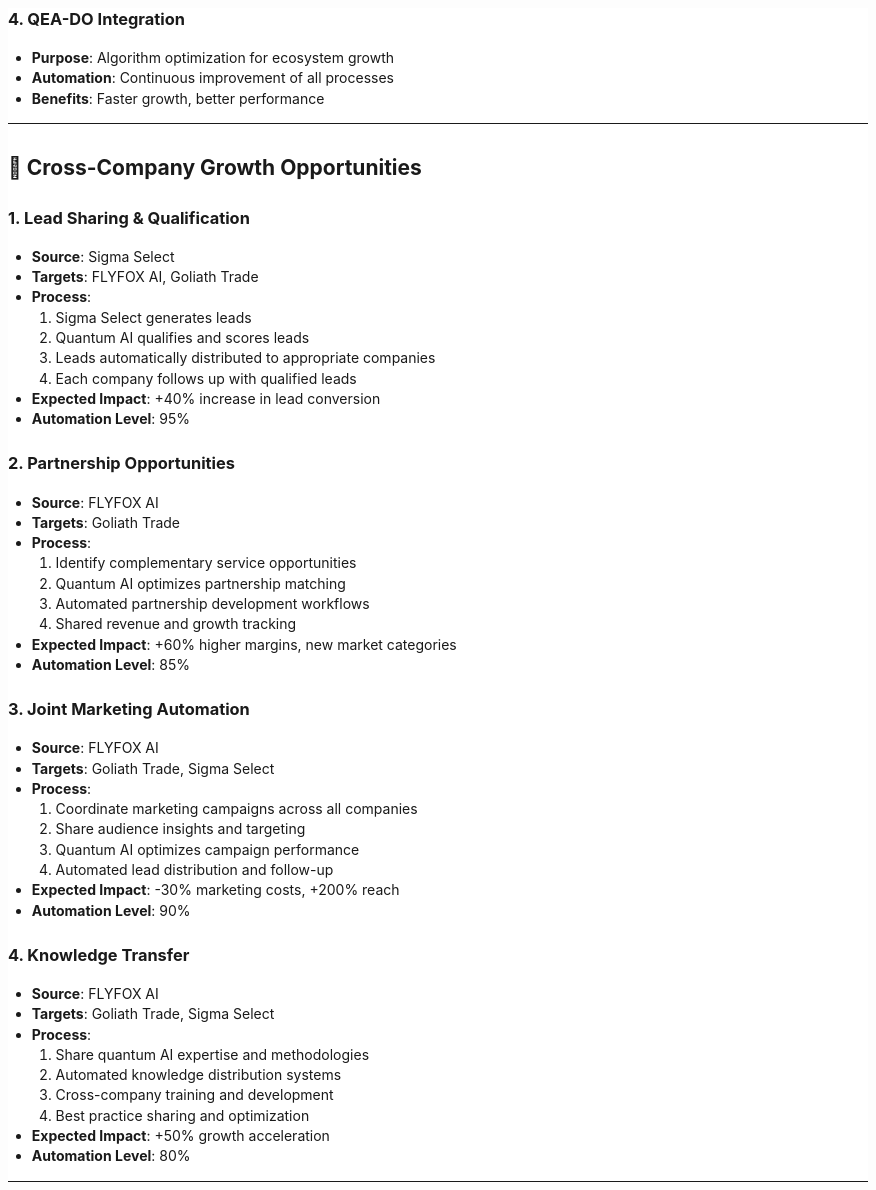 ### **4. QEA-DO Integration**
- **Purpose**: Algorithm optimization for ecosystem growth
- **Automation**: Continuous improvement of all processes
- **Benefits**: Faster growth, better performance

---

## 🚀 **Cross-Company Growth Opportunities**

### **1. Lead Sharing & Qualification**
- **Source**: Sigma Select
- **Targets**: FLYFOX AI, Goliath Trade
- **Process**: 
  1. Sigma Select generates leads
  2. Quantum AI qualifies and scores leads
  3. Leads automatically distributed to appropriate companies
  4. Each company follows up with qualified leads
- **Expected Impact**: +40% increase in lead conversion
- **Automation Level**: 95%

### **2. Partnership Opportunities**
- **Source**: FLYFOX AI
- **Targets**: Goliath Trade
- **Process**:
  1. Identify complementary service opportunities
  2. Quantum AI optimizes partnership matching
  3. Automated partnership development workflows
  4. Shared revenue and growth tracking
- **Expected Impact**: +60% higher margins, new market categories
- **Automation Level**: 85%

### **3. Joint Marketing Automation**
- **Source**: FLYFOX AI
- **Targets**: Goliath Trade, Sigma Select
- **Process**:
  1. Coordinate marketing campaigns across all companies
  2. Share audience insights and targeting
  3. Quantum AI optimizes campaign performance
  4. Automated lead distribution and follow-up
- **Expected Impact**: -30% marketing costs, +200% reach
- **Automation Level**: 90%

### **4. Knowledge Transfer**
- **Source**: FLYFOX AI
- **Targets**: Goliath Trade, Sigma Select
- **Process**:
  1. Share quantum AI expertise and methodologies
  2. Automated knowledge distribution systems
  3. Cross-company training and development
  4. Best practice sharing and optimization
- **Expected Impact**: +50% growth acceleration
- **Automation Level**: 80%

---